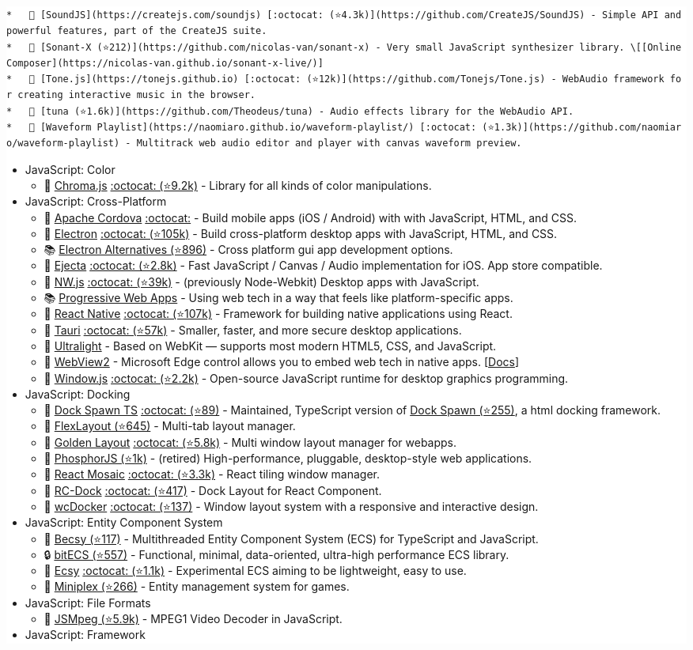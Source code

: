     *   🎉 [SoundJS](https://createjs.com/soundjs) [:octocat: (⭐4.3k)](https://github.com/CreateJS/SoundJS) - Simple API and powerful features, part of the CreateJS suite.
    *   🎉 [Sonant-X (⭐212)](https://github.com/nicolas-van/sonant-x) - Very small JavaScript synthesizer library. \[[Online Composer](https://nicolas-van.github.io/sonant-x-live/)]
    *   🎉 [Tone.js](https://tonejs.github.io) [:octocat: (⭐12k)](https://github.com/Tonejs/Tone.js) - WebAudio framework for creating interactive music in the browser.
    *   🎉 [tuna (⭐1.6k)](https://github.com/Theodeus/tuna) - Audio effects library for the WebAudio API.
    *   🎉 [Waveform Playlist](https://naomiaro.github.io/waveform-playlist/) [:octocat: (⭐1.3k)](https://github.com/naomiaro/waveform-playlist) - Multitrack web audio editor and player with canvas waveform preview.
*   JavaScript: Color
    *   🎉 [Chroma.js](https://vis4.net/chromajs/) [:octocat: (⭐9.2k)](https://github.com/gka/chroma.js) - Library for all kinds of color manipulations.
*   JavaScript: Cross-Platform
    *   🎉 [Apache Cordova](https://cordova.apache.org) [:octocat:](https://github.com/apache) - Build mobile apps (iOS / Android) with with JavaScript, HTML, and CSS.
    *   🎉 [Electron](https://www.electronjs.org) [:octocat: (⭐105k)](https://github.com/electron/electron) - Build cross-platform desktop apps with JavaScript, HTML, and CSS.
    *   📚 [Electron Alternatives (⭐896)](https://github.com/sudhakar3697/electron-alternatives) - Cross platform gui app development options.
    *   🎉 [Ejecta](https://impactjs.com/ejecta) [:octocat: (⭐2.8k)](https://github.com/phoboslab/Ejecta) - Fast JavaScript / Canvas / Audio implementation for iOS. App store compatible.
    *   🎉 [NW.js](https://nwjs.io) [:octocat: (⭐39k)](https://github.com/nwjs/nw.js) - (previously Node-Webkit) Desktop apps with JavaScript.
    *   📚 [Progressive Web Apps](https://web.dev/progressive-web-apps/) - Using web tech in a way that feels like platform-specific apps.
    *   🎉 [React Native](https://reactnative.dev) [:octocat: (⭐107k)](https://github.com/facebook/react-native) - Framework for building native applications using React.
    *   🎉 [Tauri](https://tauri.studio/) [:octocat: (⭐57k)](https://github.com/tauri-apps/tauri) - Smaller, faster, and more secure desktop applications.
    *   💸 [Ultralight](https://ultralig.ht/) - Based on WebKit — supports most modern HTML5, CSS, and JavaScript.
    *   🎉 [WebView2](https://developer.microsoft.com/en-us/microsoft-edge/webview2/) - Microsoft Edge control allows you to embed web tech in native apps. \[[Docs](https://docs.microsoft.com/en-us/microsoft-edge/webview2/)]
    *   🎉 [Window.js](https://windowjs.org) [:octocat: (⭐2.2k)](https://github.com/windowjs/windowjs) - Open-source JavaScript runtime for desktop graphics programming.
*   JavaScript: Docking
    *   🎉 [Dock Spawn TS](https://node-projects.github.io/dock-spawn-ts/) [:octocat: (⭐89)](https://github.com/node-projects/dock-spawn-ts) - Maintained, TypeScript version of [Dock Spawn (⭐255)](https://github.com/coderespawn/dock-spawn), a html docking framework.
    *   🎉 [FlexLayout (⭐645)](https://github.com/caplin/FlexLayout) - Multi-tab layout manager.
    *   🎉 [Golden Layout](https://golden-layout.github.io/golden-layout/) [:octocat: (⭐5.8k)](https://github.com/golden-layout/golden-layout) - Multi window layout manager for webapps.
    *   🎉 [PhosphorJS (⭐1k)](https://github.com/phosphorjs/phosphor) - (retired) High-performance, pluggable, desktop-style web applications.
    *   🎉 [React Mosaic](https://nomcopter.github.io/react-mosaic/) [:octocat: (⭐3.3k)](https://github.com/nomcopter/react-mosaic) - React tiling window manager.
    *   🎉 [RC-Dock](https://ticlo.github.io/rc-dock/examples/) [:octocat: (⭐417)](https://github.com/ticlo/rc-dock) - Dock Layout for React Component.
    *   🎉 [wcDocker](http://docker.webcabin.org/) [:octocat: (⭐137)](https://github.com/WebCabin/wcDocker) - Window layout system with a responsive and interactive design.
*   JavaScript: Entity Component System
    *   🎉 [Becsy (⭐117)](https://github.com/LastOliveGames/becsy) - Multithreaded Entity Component System (ECS) for TypeScript and JavaScript.
    *   🔒 [bitECS (⭐557)](https://github.com/NateTheGreatt/bitECS) - Functional, minimal, data-oriented, ultra-high performance ECS library.
    *   🎉 [Ecsy](https://ecsy.io) [:octocat: (⭐1.1k)](https://github.com/ecsyjs/ecsy) - Experimental ECS aiming to be lightweight, easy to use.
    *   🎉 [Miniplex (⭐266)](https://github.com/hmans/miniplex) - Entity management system for games.
*   JavaScript: File Formats
    *   🎉 [JSMpeg (⭐5.9k)](https://github.com/phoboslab/jsmpeg) - MPEG1 Video Decoder in JavaScript.
*   JavaScript: Framework